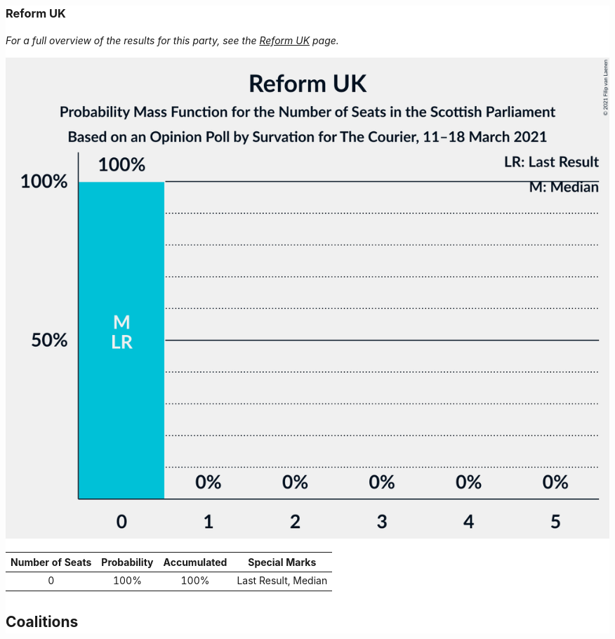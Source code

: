 ### Reform UK

*For a full overview of the results for this party, see the [Reform UK](party-reformuk.html) page.*

![Graph with seats probability mass function not yet produced](2021-03-18-Survation-seats-pmf-reformuk.png "Seats Probability Mass Function")

| Number of Seats | Probability | Accumulated | Special Marks |
|:---------------:|:-----------:|:-----------:|:-------------:|
| 0 | 100% | 100% | Last Result, Median |


## Coalitions
